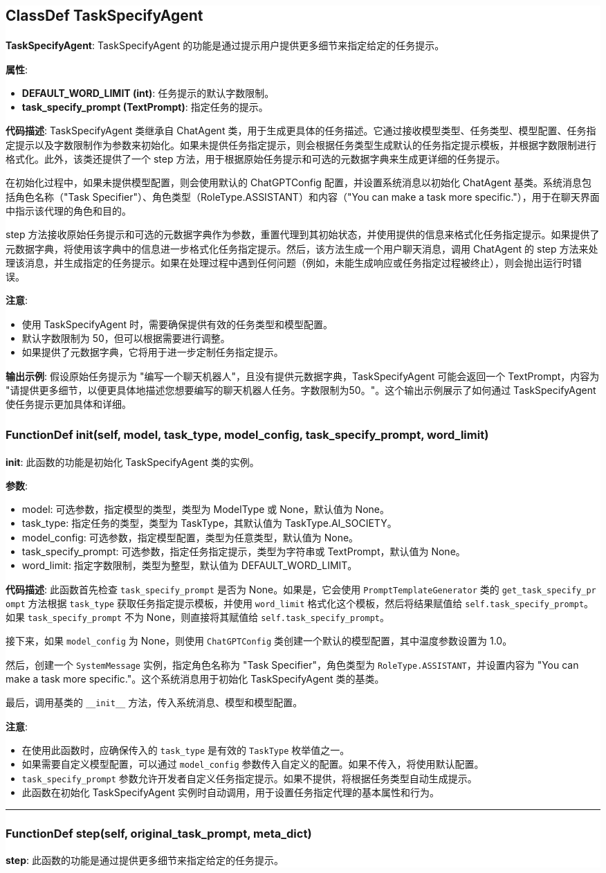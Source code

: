## ClassDef TaskSpecifyAgent
**TaskSpecifyAgent**: TaskSpecifyAgent 的功能是通过提示用户提供更多细节来指定给定的任务提示。

**属性**:
- **DEFAULT_WORD_LIMIT (int)**: 任务提示的默认字数限制。
- **task_specify_prompt (TextPrompt)**: 指定任务的提示。

**代码描述**:
TaskSpecifyAgent 类继承自 ChatAgent 类，用于生成更具体的任务描述。它通过接收模型类型、任务类型、模型配置、任务指定提示以及字数限制作为参数来初始化。如果未提供任务指定提示，则会根据任务类型生成默认的任务指定提示模板，并根据字数限制进行格式化。此外，该类还提供了一个 step 方法，用于根据原始任务提示和可选的元数据字典来生成更详细的任务提示。

在初始化过程中，如果未提供模型配置，则会使用默认的 ChatGPTConfig 配置，并设置系统消息以初始化 ChatAgent 基类。系统消息包括角色名称（"Task Specifier"）、角色类型（RoleType.ASSISTANT）和内容（"You can make a task more specific."），用于在聊天界面中指示该代理的角色和目的。

step 方法接收原始任务提示和可选的元数据字典作为参数，重置代理到其初始状态，并使用提供的信息来格式化任务指定提示。如果提供了元数据字典，将使用该字典中的信息进一步格式化任务指定提示。然后，该方法生成一个用户聊天消息，调用 ChatAgent 的 step 方法来处理该消息，并生成指定的任务提示。如果在处理过程中遇到任何问题（例如，未能生成响应或任务指定过程被终止），则会抛出运行时错误。

**注意**:
- 使用 TaskSpecifyAgent 时，需要确保提供有效的任务类型和模型配置。
- 默认字数限制为 50，但可以根据需要进行调整。
- 如果提供了元数据字典，它将用于进一步定制任务指定提示。

**输出示例**:
假设原始任务提示为 "编写一个聊天机器人"，且没有提供元数据字典，TaskSpecifyAgent 可能会返回一个 TextPrompt，内容为 "请提供更多细节，以便更具体地描述您想要编写的聊天机器人任务。字数限制为50。"。这个输出示例展示了如何通过 TaskSpecifyAgent 使任务提示更加具体和详细。
### FunctionDef __init__(self, model, task_type, model_config, task_specify_prompt, word_limit)
**__init__**: 此函数的功能是初始化 TaskSpecifyAgent 类的实例。

**参数**:
- model: 可选参数，指定模型的类型，类型为 ModelType 或 None，默认值为 None。
- task_type: 指定任务的类型，类型为 TaskType，其默认值为 TaskType.AI_SOCIETY。
- model_config: 可选参数，指定模型配置，类型为任意类型，默认值为 None。
- task_specify_prompt: 可选参数，指定任务指定提示，类型为字符串或 TextPrompt，默认值为 None。
- word_limit: 指定字数限制，类型为整型，默认值为 DEFAULT_WORD_LIMIT。

**代码描述**:
此函数首先检查 `task_specify_prompt` 是否为 None。如果是，它会使用 `PromptTemplateGenerator` 类的 `get_task_specify_prompt` 方法根据 `task_type` 获取任务指定提示模板，并使用 `word_limit` 格式化这个模板，然后将结果赋值给 `self.task_specify_prompt`。如果 `task_specify_prompt` 不为 None，则直接将其赋值给 `self.task_specify_prompt`。

接下来，如果 `model_config` 为 None，则使用 `ChatGPTConfig` 类创建一个默认的模型配置，其中温度参数设置为 1.0。

然后，创建一个 `SystemMessage` 实例，指定角色名称为 "Task Specifier"，角色类型为 `RoleType.ASSISTANT`，并设置内容为 "You can make a task more specific."。这个系统消息用于初始化 TaskSpecifyAgent 类的基类。

最后，调用基类的 `__init__` 方法，传入系统消息、模型和模型配置。

**注意**:
- 在使用此函数时，应确保传入的 `task_type` 是有效的 `TaskType` 枚举值之一。
- 如果需要自定义模型配置，可以通过 `model_config` 参数传入自定义的配置。如果不传入，将使用默认配置。
- `task_specify_prompt` 参数允许开发者自定义任务指定提示。如果不提供，将根据任务类型自动生成提示。
- 此函数在初始化 TaskSpecifyAgent 实例时自动调用，用于设置任务指定代理的基本属性和行为。
***
### FunctionDef step(self, original_task_prompt, meta_dict)
**step**: 此函数的功能是通过提供更多细节来指定给定的任务提示。
